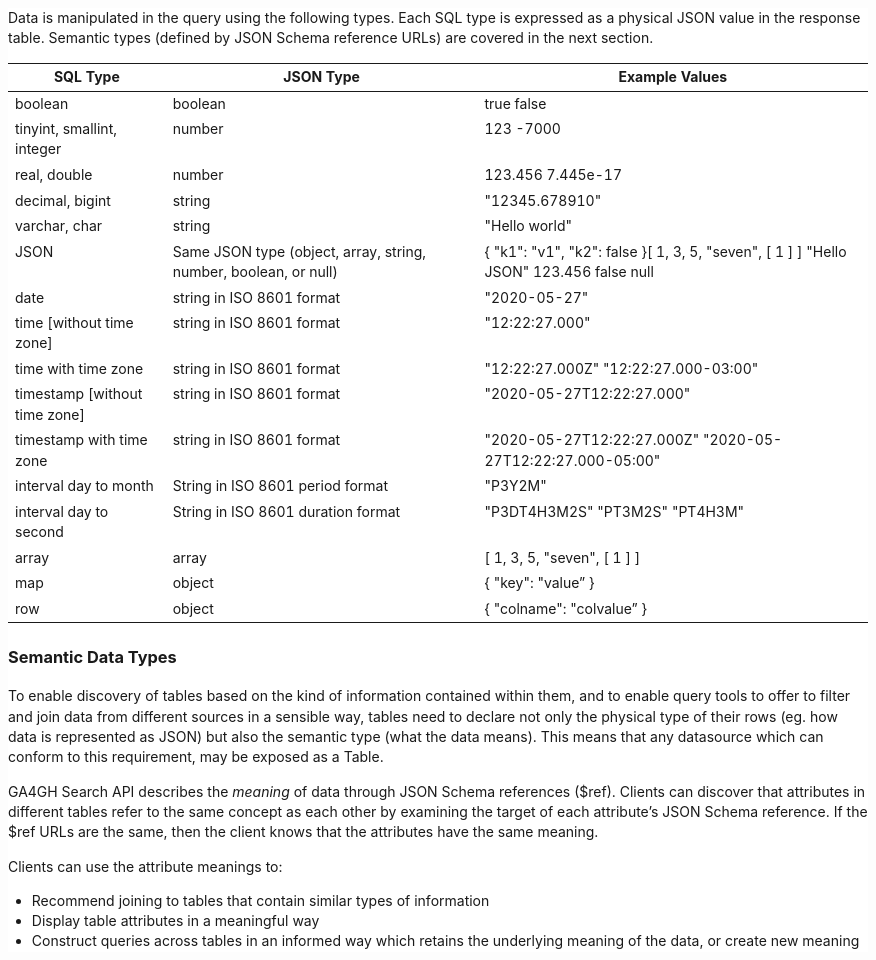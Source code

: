 Data is manipulated in the query using the following types. Each SQL type is expressed as a physical JSON value in the response table. Semantic types (defined by JSON Schema reference URLs) are covered in the next section.

| SQL Type                      | JSON Type                                                    | Example Values                                               |
| ----------------------------- | ------------------------------------------------------------ | ------------------------------------------------------------ |
| boolean                       | boolean                                                      | true false                                                   |
| tinyint, smallint, integer    | number                                                       | 123 -7000                                                    |
| real, double                  | number                                                       | 123.456 7.445e-17                                            |
| decimal, bigint               | string                                                       | "12345.678910"                                               |
| varchar, char                 | string                                                       | "Hello world"                                                |
| JSON                          | Same JSON type (object, array, string, number, boolean, or null) | { "k1": "v1", "k2": false }[ 1, 3, 5, "seven", [ 1 ] ] "Hello JSON" 123.456 false null |
| date                          | string in ISO 8601 format                                    | "2020-05-27"                                                 |
| time [without time zone]      | string in ISO 8601 format                                    | "12:22:27.000"                                               |
| time with time zone           | string in ISO 8601 format                                    | "12:22:27.000Z" "12:22:27.000-03:00"                         |
| timestamp [without time zone] | string in ISO 8601 format                                    | "2020-05-27T12:22:27.000"                                    |
| timestamp with time zone      | string in ISO 8601 format                                    | "2020-05-27T12:22:27.000Z" "2020-05-27T12:22:27.000-05:00"   |
| interval day to month         | String in ISO 8601 period format                             | "P3Y2M"                                                      |
| interval day to second        | String in ISO 8601 duration format                           | "P3DT4H3M2S" "PT3M2S" "PT4H3M"                               |
| array                         | array                                                        | [ 1, 3, 5, "seven", [ 1 ] ]                                  |
| map                           | object                                                       | { "key": "value” }                                           |
| row                           | object                                                       | { "colname": "colvalue” }                                    |

### Semantic Data Types

To enable discovery of tables based on the kind of information contained within them, and to enable query tools to offer to filter and join data from different sources in a sensible way, tables need to declare not only the physical type of their rows (eg. how data is represented as JSON) but also the semantic type (what the data means). This means that any datasource which can conform to this requirement, may be exposed as a Table.

GA4GH Search API describes the _meaning_ of data through JSON Schema references ($ref). Clients can discover that attributes in different tables refer to the same concept as each other by examining the target of each attribute’s JSON Schema reference. If the $ref URLs are the same, then the client knows that the attributes have the same meaning.

Clients can use the attribute meanings to:

*   Recommend joining to tables that contain similar types of information
*   Display table attributes in a meaningful way
*   Construct queries across tables in an informed way which retains the underlying meaning of the data, or create new meaning
